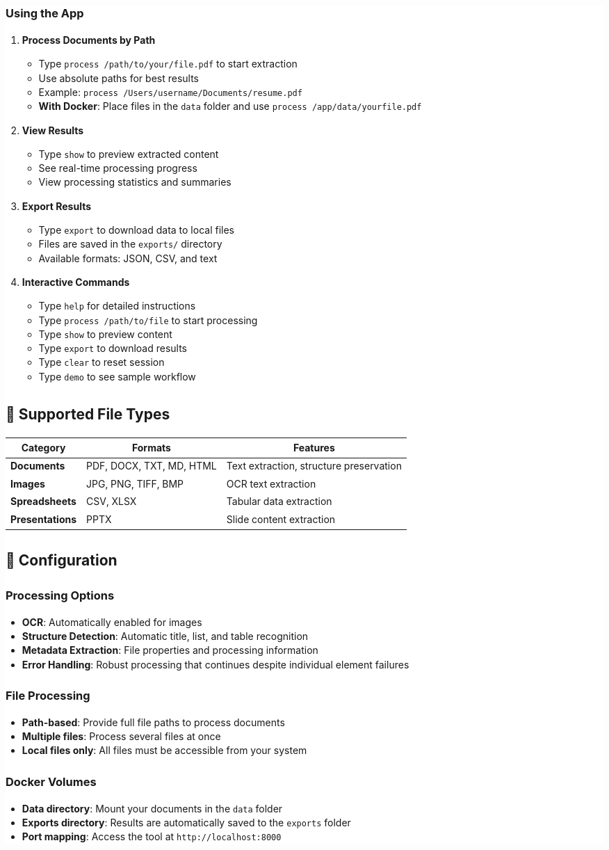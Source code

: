 ### Using the App

1. **Process Documents by Path**
   - Type `process /path/to/your/file.pdf` to start extraction
   - Use absolute paths for best results
   - Example: `process /Users/username/Documents/resume.pdf`
   - **With Docker**: Place files in the `data` folder and use `process /app/data/yourfile.pdf`

2. **View Results**
   - Type `show` to preview extracted content
   - See real-time processing progress
   - View processing statistics and summaries

3. **Export Results**
   - Type `export` to download data to local files
   - Files are saved in the `exports/` directory
   - Available formats: JSON, CSV, and text

4. **Interactive Commands**
   - Type `help` for detailed instructions
   - Type `process /path/to/file` to start processing
   - Type `show` to preview content
   - Type `export` to download results
   - Type `clear` to reset session
   - Type `demo` to see sample workflow

## 📁 Supported File Types

| Category | Formats | Features |
|----------|---------|----------|
| **Documents** | PDF, DOCX, TXT, MD, HTML | Text extraction, structure preservation |
| **Images** | JPG, PNG, TIFF, BMP | OCR text extraction |
| **Spreadsheets** | CSV, XLSX | Tabular data extraction |
| **Presentations** | PPTX | Slide content extraction |

## 🔧 Configuration

### Processing Options
- **OCR**: Automatically enabled for images
- **Structure Detection**: Automatic title, list, and table recognition
- **Metadata Extraction**: File properties and processing information
- **Error Handling**: Robust processing that continues despite individual element failures

### File Processing
- **Path-based**: Provide full file paths to process documents
- **Multiple files**: Process several files at once
- **Local files only**: All files must be accessible from your system

### Docker Volumes
- **Data directory**: Mount your documents in the `data` folder
- **Exports directory**: Results are automatically saved to the `exports` folder
- **Port mapping**: Access the tool at `http://localhost:8000`
